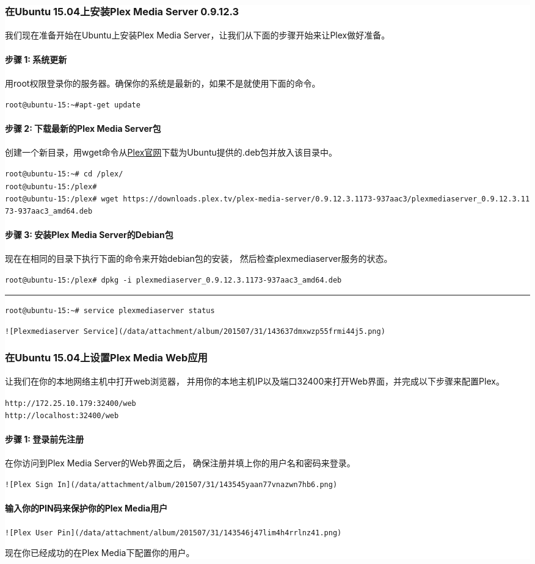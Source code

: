 ### 在Ubuntu 15.04上安装Plex Media Server 0.9.12.3

我们现在准备开始在Ubuntu上安装Plex Media Server，让我们从下面的步骤开始来让Plex做好准备。

#### 步骤 1: 系统更新

用root权限登录你的服务器。确保你的系统是最新的，如果不是就使用下面的命令。

```shell
root@ubuntu-15:~#apt-get update
```

#### 步骤 2: 下载最新的Plex Media Server包

创建一个新目录，用wget命令从[Plex官网](https://plex.tv/)下载为Ubuntu提供的.deb包并放入该目录中。

```shell
root@ubuntu-15:~# cd /plex/
root@ubuntu-15:/plex#
root@ubuntu-15:/plex# wget https://downloads.plex.tv/plex-media-server/0.9.12.3.1173-937aac3/plexmediaserver_0.9.12.3.1173-937aac3_amd64.deb
```

#### 步骤 3: 安装Plex Media Server的Debian包

现在在相同的目录下执行下面的命令来开始debian包的安装， 然后检查plexmediaserver服务的状态。

```shell
root@ubuntu-15:/plex# dpkg -i plexmediaserver_0.9.12.3.1173-937aac3_amd64.deb
```

---

```shell
root@ubuntu-15:~# service plexmediaserver status
```

`![Plexmediaserver Service](/data/attachment/album/201507/31/143637dmxwzp55frmi44j5.png)`

### 在Ubuntu 15.04上设置Plex Media Web应用

让我们在你的本地网络主机中打开web浏览器， 并用你的本地主机IP以及端口32400来打开Web界面，并完成以下步骤来配置Plex。

```shell
http://172.25.10.179:32400/web
http://localhost:32400/web
```

#### 步骤 1: 登录前先注册

在你访问到Plex Media Server的Web界面之后， 确保注册并填上你的用户名和密码来登录。

`![Plex Sign In](/data/attachment/album/201507/31/143545yaan77vnazwn7hb6.png)`

#### 输入你的PIN码来保护你的Plex Media用户

`![Plex User Pin](/data/attachment/album/201507/31/143546j47lim4h4rrlnz41.png)`

现在你已经成功的在Plex Media下配置你的用户。
